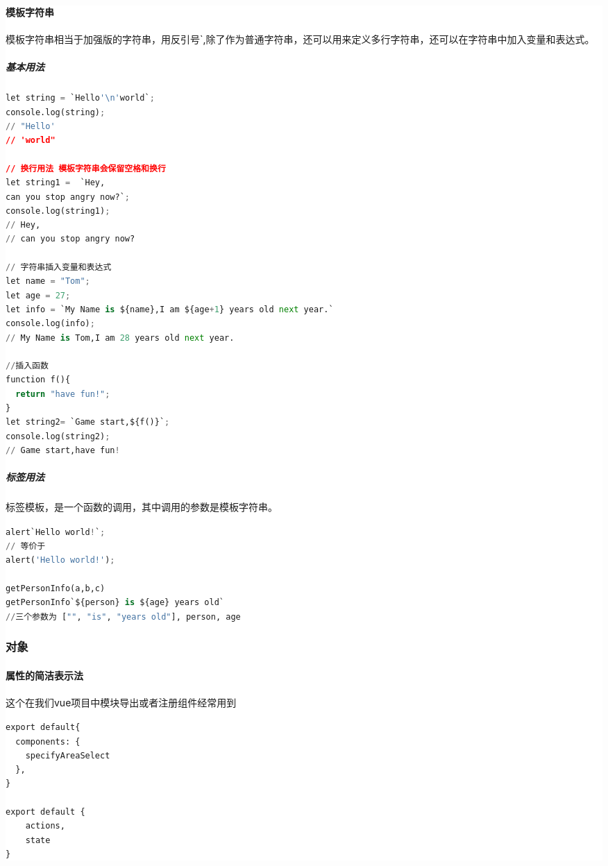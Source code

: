 #### **模板字符串**
模板字符串相当于加强版的字符串，用反引号`,除了作为普通字符串，还可以用来定义多行字符串，还可以在字符串中加入变量和表达式。

##### **基本用法**
```python
let string = `Hello'\n'world`;
console.log(string); 
// "Hello'
// 'world"

// 换行用法 模板字符串会保留空格和换行
let string1 =  `Hey,
can you stop angry now?`;
console.log(string1);
// Hey,
// can you stop angry now?

// 字符串插入变量和表达式
let name = "Tom";
let age = 27;
let info = `My Name is ${name},I am ${age+1} years old next year.`
console.log(info);
// My Name is Tom,I am 28 years old next year.

//插入函数
function f(){
  return "have fun!";
}
let string2= `Game start,${f()}`;
console.log(string2);  
// Game start,have fun!
```
##### **标签用法**
标签模板，是一个函数的调用，其中调用的参数是模板字符串。
```python
alert`Hello world!`;
// 等价于
alert('Hello world!');

getPersonInfo(a,b,c)
getPersonInfo`${person} is ${age} years old` 
//三个参数为 ["", "is", "years old"], person, age
```

### **对象**

#### **属性的简洁表示法**
这个在我们vue项目中模块导出或者注册组件经常用到
```python
export default{
  components: {
    specifyAreaSelect
  },
}

export default {
    actions,
    state
}
```

